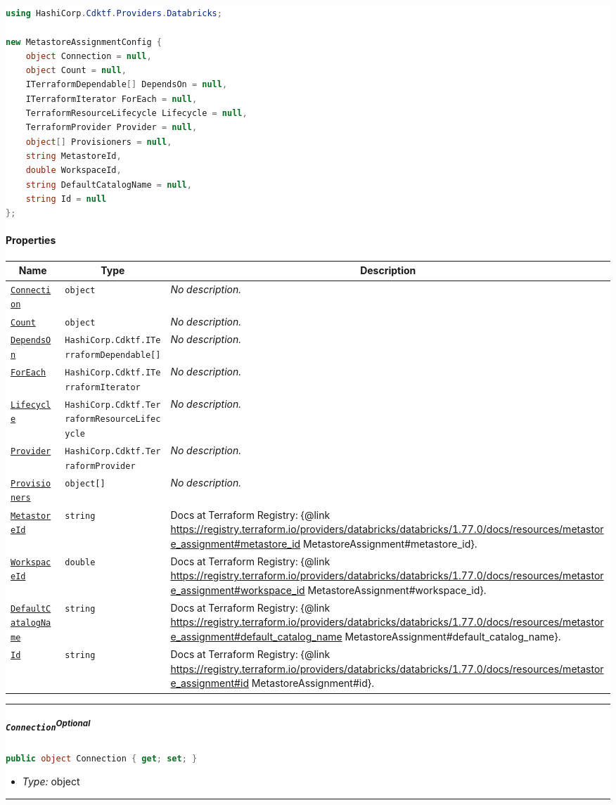 ```csharp
using HashiCorp.Cdktf.Providers.Databricks;

new MetastoreAssignmentConfig {
    object Connection = null,
    object Count = null,
    ITerraformDependable[] DependsOn = null,
    ITerraformIterator ForEach = null,
    TerraformResourceLifecycle Lifecycle = null,
    TerraformProvider Provider = null,
    object[] Provisioners = null,
    string MetastoreId,
    double WorkspaceId,
    string DefaultCatalogName = null,
    string Id = null
};
```

#### Properties <a name="Properties" id="Properties"></a>

| **Name** | **Type** | **Description** |
| --- | --- | --- |
| <code><a href="#@cdktf/provider-databricks.metastoreAssignment.MetastoreAssignmentConfig.property.connection">Connection</a></code> | <code>object</code> | *No description.* |
| <code><a href="#@cdktf/provider-databricks.metastoreAssignment.MetastoreAssignmentConfig.property.count">Count</a></code> | <code>object</code> | *No description.* |
| <code><a href="#@cdktf/provider-databricks.metastoreAssignment.MetastoreAssignmentConfig.property.dependsOn">DependsOn</a></code> | <code>HashiCorp.Cdktf.ITerraformDependable[]</code> | *No description.* |
| <code><a href="#@cdktf/provider-databricks.metastoreAssignment.MetastoreAssignmentConfig.property.forEach">ForEach</a></code> | <code>HashiCorp.Cdktf.ITerraformIterator</code> | *No description.* |
| <code><a href="#@cdktf/provider-databricks.metastoreAssignment.MetastoreAssignmentConfig.property.lifecycle">Lifecycle</a></code> | <code>HashiCorp.Cdktf.TerraformResourceLifecycle</code> | *No description.* |
| <code><a href="#@cdktf/provider-databricks.metastoreAssignment.MetastoreAssignmentConfig.property.provider">Provider</a></code> | <code>HashiCorp.Cdktf.TerraformProvider</code> | *No description.* |
| <code><a href="#@cdktf/provider-databricks.metastoreAssignment.MetastoreAssignmentConfig.property.provisioners">Provisioners</a></code> | <code>object[]</code> | *No description.* |
| <code><a href="#@cdktf/provider-databricks.metastoreAssignment.MetastoreAssignmentConfig.property.metastoreId">MetastoreId</a></code> | <code>string</code> | Docs at Terraform Registry: {@link https://registry.terraform.io/providers/databricks/databricks/1.77.0/docs/resources/metastore_assignment#metastore_id MetastoreAssignment#metastore_id}. |
| <code><a href="#@cdktf/provider-databricks.metastoreAssignment.MetastoreAssignmentConfig.property.workspaceId">WorkspaceId</a></code> | <code>double</code> | Docs at Terraform Registry: {@link https://registry.terraform.io/providers/databricks/databricks/1.77.0/docs/resources/metastore_assignment#workspace_id MetastoreAssignment#workspace_id}. |
| <code><a href="#@cdktf/provider-databricks.metastoreAssignment.MetastoreAssignmentConfig.property.defaultCatalogName">DefaultCatalogName</a></code> | <code>string</code> | Docs at Terraform Registry: {@link https://registry.terraform.io/providers/databricks/databricks/1.77.0/docs/resources/metastore_assignment#default_catalog_name MetastoreAssignment#default_catalog_name}. |
| <code><a href="#@cdktf/provider-databricks.metastoreAssignment.MetastoreAssignmentConfig.property.id">Id</a></code> | <code>string</code> | Docs at Terraform Registry: {@link https://registry.terraform.io/providers/databricks/databricks/1.77.0/docs/resources/metastore_assignment#id MetastoreAssignment#id}. |

---

##### `Connection`<sup>Optional</sup> <a name="Connection" id="@cdktf/provider-databricks.metastoreAssignment.MetastoreAssignmentConfig.property.connection"></a>

```csharp
public object Connection { get; set; }
```

- *Type:* object

---
